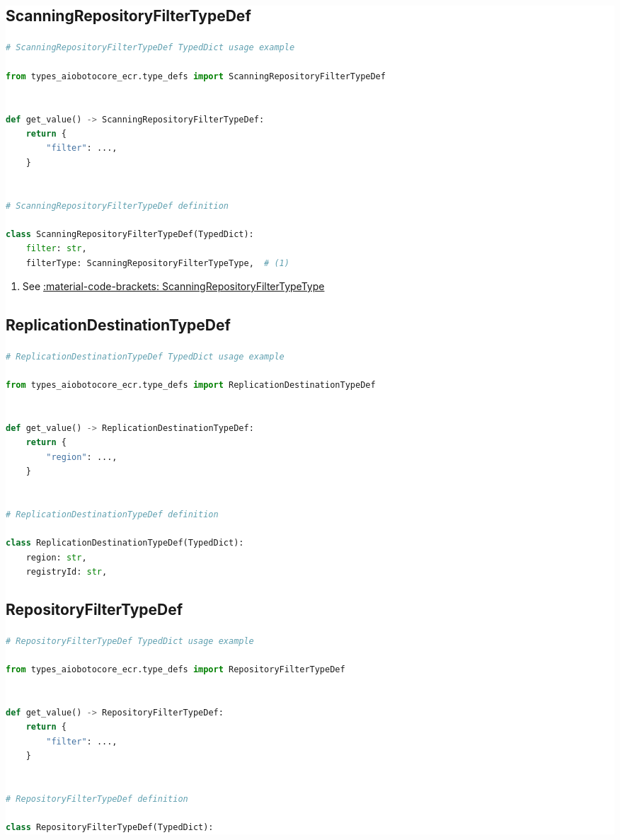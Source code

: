 

## ScanningRepositoryFilterTypeDef

```python
# ScanningRepositoryFilterTypeDef TypedDict usage example

from types_aiobotocore_ecr.type_defs import ScanningRepositoryFilterTypeDef


def get_value() -> ScanningRepositoryFilterTypeDef:
    return {
        "filter": ...,
    }


# ScanningRepositoryFilterTypeDef definition

class ScanningRepositoryFilterTypeDef(TypedDict):
    filter: str,
    filterType: ScanningRepositoryFilterTypeType,  # (1)
```

1. See [:material-code-brackets: ScanningRepositoryFilterTypeType](./literals.md#scanningrepositoryfiltertypetype)

## ReplicationDestinationTypeDef

```python
# ReplicationDestinationTypeDef TypedDict usage example

from types_aiobotocore_ecr.type_defs import ReplicationDestinationTypeDef


def get_value() -> ReplicationDestinationTypeDef:
    return {
        "region": ...,
    }


# ReplicationDestinationTypeDef definition

class ReplicationDestinationTypeDef(TypedDict):
    region: str,
    registryId: str,
```


## RepositoryFilterTypeDef

```python
# RepositoryFilterTypeDef TypedDict usage example

from types_aiobotocore_ecr.type_defs import RepositoryFilterTypeDef


def get_value() -> RepositoryFilterTypeDef:
    return {
        "filter": ...,
    }


# RepositoryFilterTypeDef definition

class RepositoryFilterTypeDef(TypedDict):
```